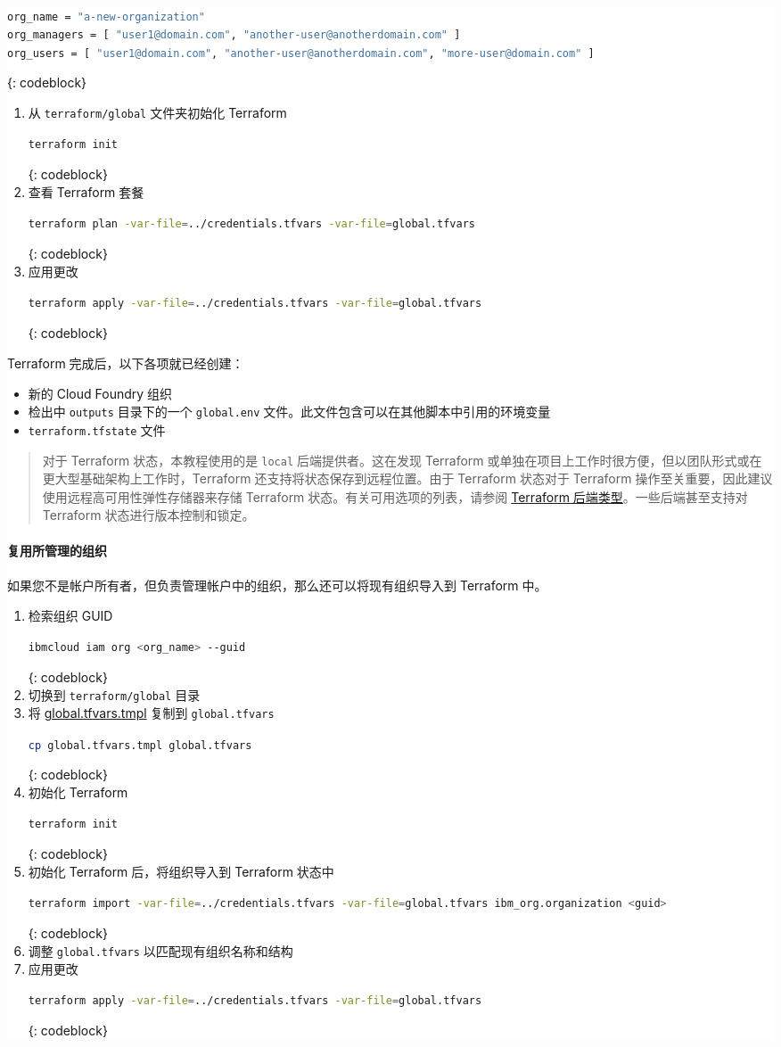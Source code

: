    ```sh
   org_name = "a-new-organization"
   org_managers = [ "user1@domain.com", "another-user@anotherdomain.com" ]
   org_users = [ "user1@domain.com", "another-user@anotherdomain.com", "more-user@domain.com" ]
   ```
   {: codeblock}
1. 从 `terraform/global` 文件夹初始化 Terraform
   ```sh
   terraform init
   ```
   {: codeblock}
1. 查看 Terraform 套餐
   ```sh
   terraform plan -var-file=../credentials.tfvars -var-file=global.tfvars
   ```
   {: codeblock}
1. 应用更改
   ```sh
   terraform apply -var-file=../credentials.tfvars -var-file=global.tfvars
   ```
   {: codeblock}

Terraform 完成后，以下各项就已经创建：
* 新的 Cloud Foundry 组织
* 检出中 `outputs` 目录下的一个 `global.env` 文件。此文件包含可以在其他脚本中引用的环境变量
* `terraform.tfstate` 文件

> 对于 Terraform 状态，本教程使用的是 `local` 后端提供者。这在发现 Terraform 或单独在项目上工作时很方便，但以团队形式或在更大型基础架构上工作时，Terraform 还支持将状态保存到远程位置。由于 Terraform 状态对于 Terraform 操作至关重要，因此建议使用远程高可用性弹性存储器来存储 Terraform 状态。有关可用选项的列表，请参阅 [Terraform 后端类型](https://www.terraform.io/docs/backends/types/index.html)。一些后端甚至支持对 Terraform 状态进行版本控制和锁定。

#### 复用所管理的组织

如果您不是帐户所有者，但负责管理帐户中的组织，那么还可以将现有组织导入到 Terraform 中。

1. 检索组织 GUID
   ```sh
   ibmcloud iam org <org_name> --guid
   ```
   {: codeblock}
1. 切换到 `terraform/global` 目录
1. 将 [global.tfvars.tmpl](https://github.com/IBM-Cloud/multiple-environments-as-code/blob/master/terraform/global/global.tfvars.tmpl) 复制到 `global.tfvars`
   ```sh
   cp global.tfvars.tmpl global.tfvars
   ```
   {: codeblock}
1. 初始化 Terraform
   ```sh
   terraform init
   ```
   {: codeblock}
1. 初始化 Terraform 后，将组织导入到 Terraform 状态中
   ```sh
   terraform import -var-file=../credentials.tfvars -var-file=global.tfvars ibm_org.organization <guid>
   ```
   {: codeblock}
1. 调整 `global.tfvars` 以匹配现有组织名称和结构
1. 应用更改
   ```sh
   terraform apply -var-file=../credentials.tfvars -var-file=global.tfvars
   ```
   {: codeblock}
